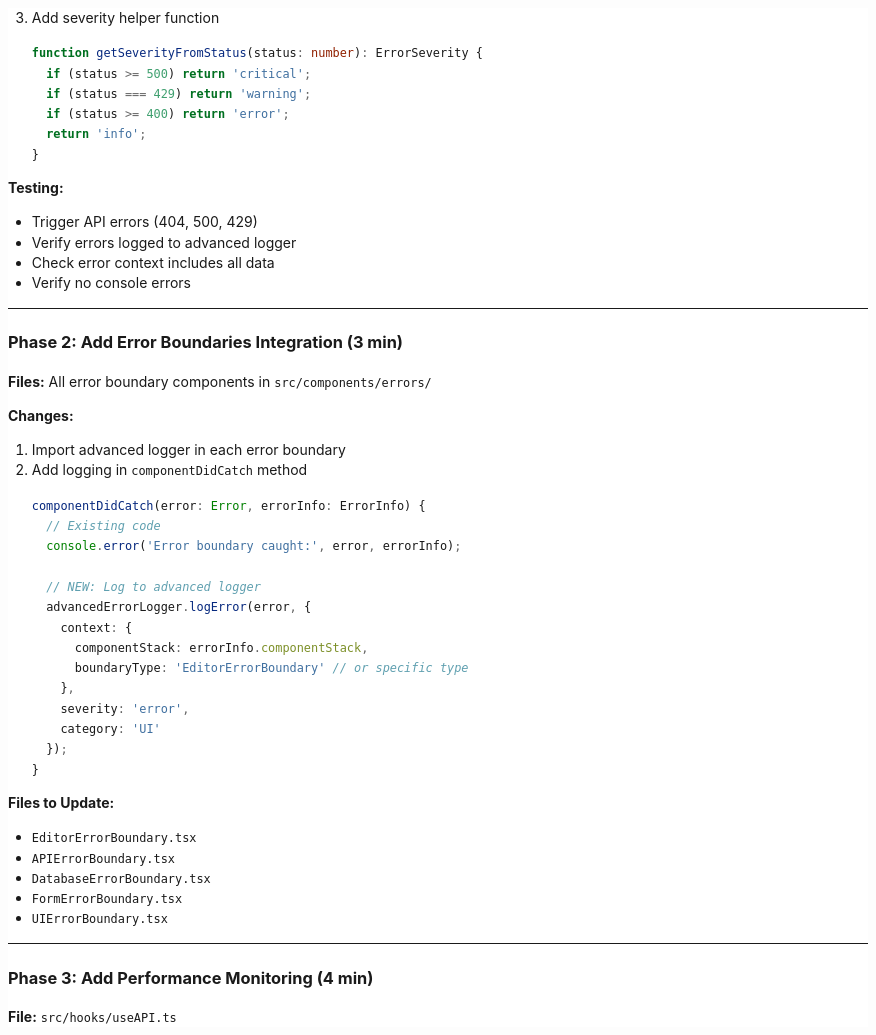 3. Add severity helper function
   ```typescript
   function getSeverityFromStatus(status: number): ErrorSeverity {
     if (status >= 500) return 'critical';
     if (status === 429) return 'warning';
     if (status >= 400) return 'error';
     return 'info';
   }
   ```

**Testing:**
- Trigger API errors (404, 500, 429)
- Verify errors logged to advanced logger
- Check error context includes all data
- Verify no console errors

---

### Phase 2: Add Error Boundaries Integration (3 min)

**Files:** All error boundary components in `src/components/errors/`

**Changes:**
1. Import advanced logger in each error boundary
2. Add logging in `componentDidCatch` method
   ```typescript
   componentDidCatch(error: Error, errorInfo: ErrorInfo) {
     // Existing code
     console.error('Error boundary caught:', error, errorInfo);
     
     // NEW: Log to advanced logger
     advancedErrorLogger.logError(error, {
       context: {
         componentStack: errorInfo.componentStack,
         boundaryType: 'EditorErrorBoundary' // or specific type
       },
       severity: 'error',
       category: 'UI'
     });
   }
   ```

**Files to Update:**
- `EditorErrorBoundary.tsx`
- `APIErrorBoundary.tsx`
- `DatabaseErrorBoundary.tsx`
- `FormErrorBoundary.tsx`
- `UIErrorBoundary.tsx`

---

### Phase 3: Add Performance Monitoring (4 min)

**File:** `src/hooks/useAPI.ts`
